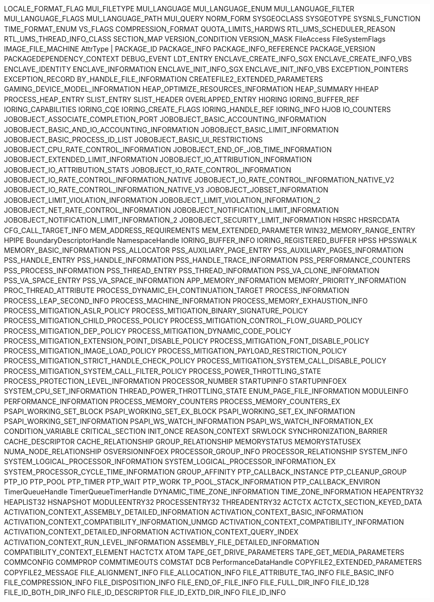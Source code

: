 LOCALE_FORMAT_FLAG MUI_FILETYPE MUI_LANGUAGE MUI_LANGUAGE_ENUM MUI_LANGUAGE_FILTER MUI_LANGUAGE_FLAGS MUI_LANGUAGE_PATH MUI_QUERY NORM_FORM SYSGEOCLASS SYSGEOTYPE SYSNLS_FUNCTION TIME_FORMAT_ENUM VS_FLAGS COMPRESSION_FORMAT QUOTA_LIMITS_HARDWS RTL_UMS_SCHEDULER_REASON RTL_UMS_THREAD_INFO_CLASS SECTION_MAP VERSION_CONDITION VERSION_MASK FileAccess FileSystemFlags IMAGE_FILE_MACHINE AttrType                                                                                                                                                                                                                                                                                                                                                                                                                                                                                                                                                                                                                                                                                                                                                                                                                              | PACKAGE_ID PACKAGE_INFO PACKAGE_INFO_REFERENCE PACKAGE_VERSION PACKAGEDEPENDENCY_CONTEXT DEBUG_EVENT LDT_ENTRY ENCLAVE_CREATE_INFO_SGX ENCLAVE_CREATE_INFO_VBS ENCLAVE_IDENTITY ENCLAVE_INFORMATION ENCLAVE_INIT_INFO_SGX ENCLAVE_INIT_INFO_VBS EXCEPTION_POINTERS EXCEPTION_RECORD BY_HANDLE_FILE_INFORMATION CREATEFILE2_EXTENDED_PARAMETERS GAMING_DEVICE_MODEL_INFORMATION HEAP_OPTIMIZE_RESOURCES_INFORMATION HEAP_SUMMARY HHEAP PROCESS_HEAP_ENTRY SLIST_ENTRY SLIST_HEADER OVERLAPPED_ENTRY HIORING IORING_BUFFER_REF IORING_CAPABILITIES IORING_CQE IORING_CREATE_FLAGS IORING_HANDLE_REF IORING_INFO HJOB IO_COUNTERS JOBOBJECT_ASSOCIATE_COMPLETION_PORT JOBOBJECT_BASIC_ACCOUNTING_INFORMATION JOBOBJECT_BASIC_AND_IO_ACCOUNTING_INFORMATION JOBOBJECT_BASIC_LIMIT_INFORMATION JOBOBJECT_BASIC_PROCESS_ID_LIST JOBOBJECT_BASIC_UI_RESTRICTIONS JOBOBJECT_CPU_RATE_CONTROL_INFORMATION JOBOBJECT_END_OF_JOB_TIME_INFORMATION JOBOBJECT_EXTENDED_LIMIT_INFORMATION JOBOBJECT_IO_ATTRIBUTION_INFORMATION JOBOBJECT_IO_ATTRIBUTION_STATS JOBOBJECT_IO_RATE_CONTROL_INFORMATION JOBOBJECT_IO_RATE_CONTROL_INFORMATION_NATIVE JOBOBJECT_IO_RATE_CONTROL_INFORMATION_NATIVE_V2 JOBOBJECT_IO_RATE_CONTROL_INFORMATION_NATIVE_V3 JOBOBJECT_JOBSET_INFORMATION JOBOBJECT_LIMIT_VIOLATION_INFORMATION JOBOBJECT_LIMIT_VIOLATION_INFORMATION_2 JOBOBJECT_NET_RATE_CONTROL_INFORMATION JOBOBJECT_NOTIFICATION_LIMIT_INFORMATION JOBOBJECT_NOTIFICATION_LIMIT_INFORMATION_2 JOBOBJECT_SECURITY_LIMIT_INFORMATION HRSRC HRSRCDATA CFG_CALL_TARGET_INFO MEM_ADDRESS_REQUIREMENTS MEM_EXTENDED_PARAMETER WIN32_MEMORY_RANGE_ENTRY HPIPE BoundaryDescriptorHandle NamespaceHandle IORING_BUFFER_INFO IORING_REGISTERED_BUFFER HPSS HPSSWALK MEMORY_BASIC_INFORMATION PSS_ALLOCATOR PSS_AUXILIARY_PAGE_ENTRY PSS_AUXILIARY_PAGES_INFORMATION PSS_HANDLE_ENTRY PSS_HANDLE_INFORMATION PSS_HANDLE_TRACE_INFORMATION PSS_PERFORMANCE_COUNTERS PSS_PROCESS_INFORMATION PSS_THREAD_ENTRY PSS_THREAD_INFORMATION PSS_VA_CLONE_INFORMATION PSS_VA_SPACE_ENTRY PSS_VA_SPACE_INFORMATION APP_MEMORY_INFORMATION MEMORY_PRIORITY_INFORMATION PROC_THREAD_ATTRIBUTE PROCESS_DYNAMIC_EH_CONTINUATION_TARGET PROCESS_INFORMATION PROCESS_LEAP_SECOND_INFO PROCESS_MACHINE_INFORMATION PROCESS_MEMORY_EXHAUSTION_INFO PROCESS_MITIGATION_ASLR_POLICY PROCESS_MITIGATION_BINARY_SIGNATURE_POLICY PROCESS_MITIGATION_CHILD_PROCESS_POLICY PROCESS_MITIGATION_CONTROL_FLOW_GUARD_POLICY PROCESS_MITIGATION_DEP_POLICY PROCESS_MITIGATION_DYNAMIC_CODE_POLICY PROCESS_MITIGATION_EXTENSION_POINT_DISABLE_POLICY PROCESS_MITIGATION_FONT_DISABLE_POLICY PROCESS_MITIGATION_IMAGE_LOAD_POLICY PROCESS_MITIGATION_PAYLOAD_RESTRICTION_POLICY PROCESS_MITIGATION_STRICT_HANDLE_CHECK_POLICY PROCESS_MITIGATION_SYSTEM_CALL_DISABLE_POLICY PROCESS_MITIGATION_SYSTEM_CALL_FILTER_POLICY PROCESS_POWER_THROTTLING_STATE PROCESS_PROTECTION_LEVEL_INFORMATION PROCESSOR_NUMBER STARTUPINFO STARTUPINFOEX SYSTEM_CPU_SET_INFORMATION THREAD_POWER_THROTTLING_STATE ENUM_PAGE_FILE_INFORMATION MODULEINFO PERFORMANCE_INFORMATION PROCESS_MEMORY_COUNTERS PROCESS_MEMORY_COUNTERS_EX PSAPI_WORKING_SET_BLOCK PSAPI_WORKING_SET_EX_BLOCK PSAPI_WORKING_SET_EX_INFORMATION PSAPI_WORKING_SET_INFORMATION PSAPI_WS_WATCH_INFORMATION PSAPI_WS_WATCH_INFORMATION_EX CONDITION_VARIABLE CRITICAL_SECTION INIT_ONCE REASON_CONTEXT SRWLOCK SYNCHRONIZATION_BARRIER CACHE_DESCRIPTOR CACHE_RELATIONSHIP GROUP_RELATIONSHIP MEMORYSTATUS MEMORYSTATUSEX NUMA_NODE_RELATIONSHIP OSVERSIONINFOEX PROCESSOR_GROUP_INFO PROCESSOR_RELATIONSHIP SYSTEM_INFO SYSTEM_LOGICAL_PROCESSOR_INFORMATION SYSTEM_LOGICAL_PROCESSOR_INFORMATION_EX SYSTEM_PROCESSOR_CYCLE_TIME_INFORMATION GROUP_AFFINITY PTP_CALLBACK_INSTANCE PTP_CLEANUP_GROUP PTP_IO PTP_POOL PTP_TIMER PTP_WAIT PTP_WORK TP_POOL_STACK_INFORMATION PTP_CALLBACK_ENVIRON TimerQueueHandle TimerQueueTimerHandle DYNAMIC_TIME_ZONE_INFORMATION TIME_ZONE_INFORMATION HEAPENTRY32 HEAPLIST32 HSNAPSHOT MODULEENTRY32 PROCESSENTRY32 THREADENTRY32 ACTCTX ACTCTX_SECTION_KEYED_DATA ACTIVATION_CONTEXT_ASSEMBLY_DETAILED_INFORMATION ACTIVATION_CONTEXT_BASIC_INFORMATION ACTIVATION_CONTEXT_COMPATIBILITY_INFORMATION_UNMGD ACTIVATION_CONTEXT_COMPATIBILITY_INFORMATION ACTIVATION_CONTEXT_DETAILED_INFORMATION ACTIVATION_CONTEXT_QUERY_INDEX ACTIVATION_CONTEXT_RUN_LEVEL_INFORMATION ASSEMBLY_FILE_DETAILED_INFORMATION COMPATIBILITY_CONTEXT_ELEMENT HACTCTX ATOM TAPE_GET_DRIVE_PARAMETERS TAPE_GET_MEDIA_PARAMETERS COMMCONFIG COMMPROP COMMTIMEOUTS COMSTAT DCB PerformanceDataHandle COPYFILE2_EXTENDED_PARAMETERS COPYFILE2_MESSAGE FILE_ALIGNMENT_INFO FILE_ALLOCATION_INFO FILE_ATTRIBUTE_TAG_INFO FILE_BASIC_INFO FILE_COMPRESSION_INFO FILE_DISPOSITION_INFO FILE_END_OF_FILE_INFO FILE_FULL_DIR_INFO FILE_ID_128 FILE_ID_BOTH_DIR_INFO FILE_ID_DESCRIPTOR FILE_ID_EXTD_DIR_INFO FILE_ID_INFO
